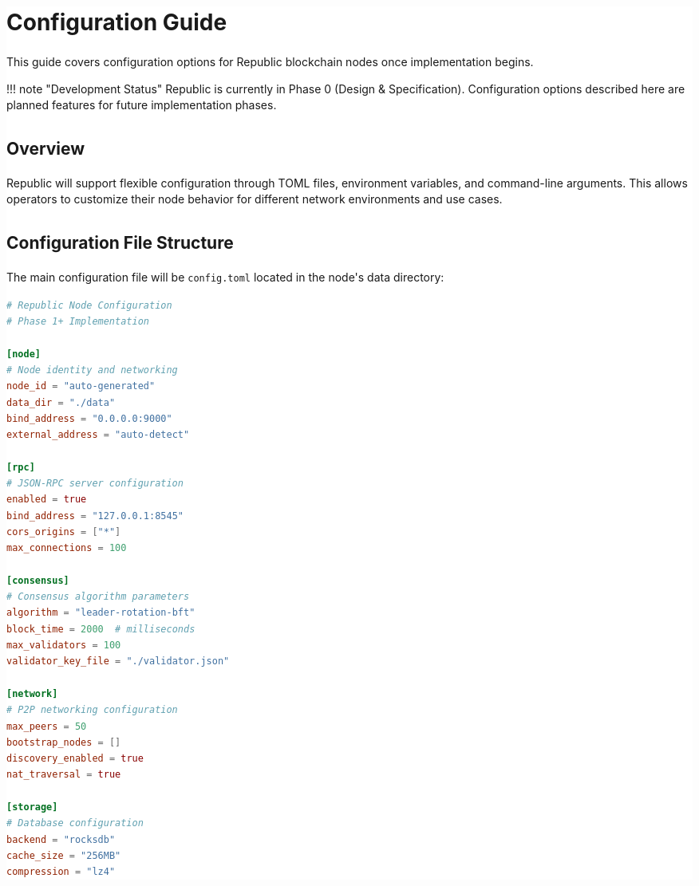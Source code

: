 # Configuration Guide

This guide covers configuration options for Republic blockchain nodes once implementation begins.

!!! note "Development Status"
    Republic is currently in Phase 0 (Design & Specification). Configuration options described here are planned features for future implementation phases.

## Overview

Republic will support flexible configuration through TOML files, environment variables, and command-line arguments. This allows operators to customize their node behavior for different network environments and use cases.

## Configuration File Structure

The main configuration file will be `config.toml` located in the node's data directory:

```toml
# Republic Node Configuration
# Phase 1+ Implementation

[node]
# Node identity and networking
node_id = "auto-generated"
data_dir = "./data"
bind_address = "0.0.0.0:9000"
external_address = "auto-detect"

[rpc]
# JSON-RPC server configuration
enabled = true
bind_address = "127.0.0.1:8545"
cors_origins = ["*"]
max_connections = 100

[consensus]
# Consensus algorithm parameters
algorithm = "leader-rotation-bft"
block_time = 2000  # milliseconds
max_validators = 100
validator_key_file = "./validator.json"

[network]
# P2P networking configuration
max_peers = 50
bootstrap_nodes = []
discovery_enabled = true
nat_traversal = true

[storage]
# Database configuration
backend = "rocksdb"
cache_size = "256MB"
compression = "lz4"
```
